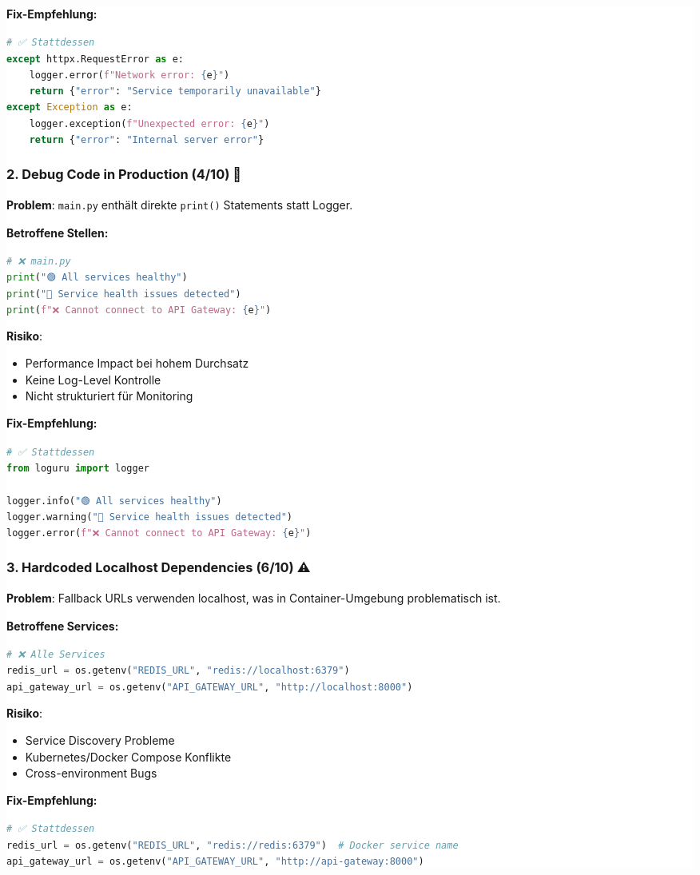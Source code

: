**Fix-Empfehlung:**
```python
# ✅ Stattdessen
except httpx.RequestError as e:
    logger.error(f"Network error: {e}")
    return {"error": "Service temporarily unavailable"}
except Exception as e:
    logger.exception(f"Unexpected error: {e}")
    return {"error": "Internal server error"}
```

### 2. **Debug Code in Production (4/10)** 🚨

**Problem**: `main.py` enthält direkte `print()` Statements statt Logger.

**Betroffene Stellen:**
```python
# ❌ main.py
print("🟢 All services healthy")
print("🔴 Service health issues detected") 
print(f"❌ Cannot connect to API Gateway: {e}")
```

**Risiko**:
- Performance Impact bei hohem Durchsatz
- Keine Log-Level Kontrolle
- Nicht strukturiert für Monitoring

**Fix-Empfehlung:**
```python
# ✅ Stattdessen
from loguru import logger

logger.info("🟢 All services healthy")
logger.warning("🔴 Service health issues detected")
logger.error(f"❌ Cannot connect to API Gateway: {e}")
```

### 3. **Hardcoded Localhost Dependencies (6/10)** ⚠️

**Problem**: Fallback URLs verwenden localhost, was in Container-Umgebung problematisch ist.

**Betroffene Services:**
```python
# ❌ Alle Services
redis_url = os.getenv("REDIS_URL", "redis://localhost:6379")
api_gateway_url = os.getenv("API_GATEWAY_URL", "http://localhost:8000")
```

**Risiko**:
- Service Discovery Probleme
- Kubernetes/Docker Compose Konflikte
- Cross-environment Bugs

**Fix-Empfehlung:**
```python
# ✅ Stattdessen
redis_url = os.getenv("REDIS_URL", "redis://redis:6379")  # Docker service name
api_gateway_url = os.getenv("API_GATEWAY_URL", "http://api-gateway:8000")
```
